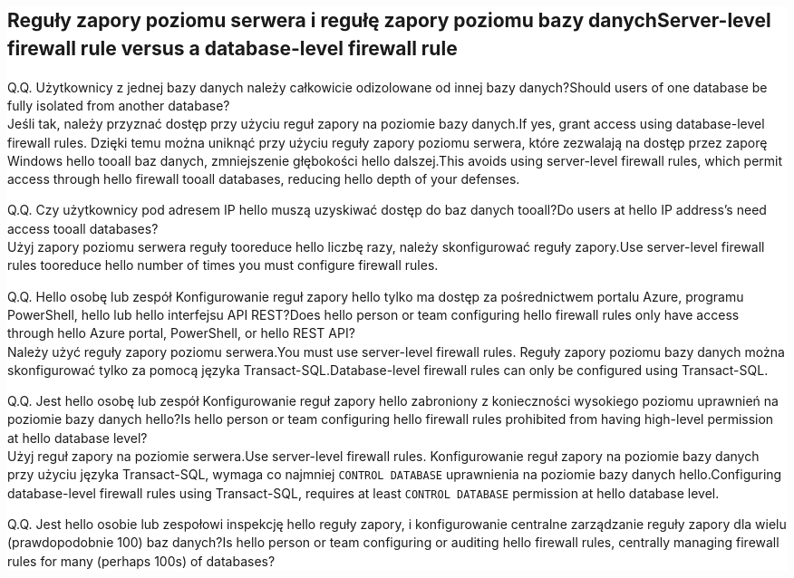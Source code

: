 ## <a name="server-level-firewall-rule-versus-a-database-level-firewall-rule"></a><span data-ttu-id="163c9-245">Reguły zapory poziomu serwera i regułę zapory poziomu bazy danych</span><span class="sxs-lookup"><span data-stu-id="163c9-245">Server-level firewall rule versus a database-level firewall rule</span></span>
<span data-ttu-id="163c9-246">Q.</span><span class="sxs-lookup"><span data-stu-id="163c9-246">Q.</span></span> <span data-ttu-id="163c9-247">Użytkownicy z jednej bazy danych należy całkowicie odizolowane od innej bazy danych?</span><span class="sxs-lookup"><span data-stu-id="163c9-247">Should users of one database be fully isolated from another database?</span></span>   
  <span data-ttu-id="163c9-248">Jeśli tak, należy przyznać dostęp przy użyciu reguł zapory na poziomie bazy danych.</span><span class="sxs-lookup"><span data-stu-id="163c9-248">If yes, grant access using database-level firewall rules.</span></span> <span data-ttu-id="163c9-249">Dzięki temu można uniknąć przy użyciu reguły zapory poziomu serwera, które zezwalają na dostęp przez zaporę Windows hello tooall baz danych, zmniejszenie głębokości hello dalszej.</span><span class="sxs-lookup"><span data-stu-id="163c9-249">This avoids using server-level firewall rules, which permit access through hello firewall tooall databases, reducing hello depth of your defenses.</span></span>   
 
<span data-ttu-id="163c9-250">Q.</span><span class="sxs-lookup"><span data-stu-id="163c9-250">Q.</span></span> <span data-ttu-id="163c9-251">Czy użytkownicy pod adresem IP hello muszą uzyskiwać dostęp do baz danych tooall?</span><span class="sxs-lookup"><span data-stu-id="163c9-251">Do users at hello IP address’s need access tooall databases?</span></span>   
  <span data-ttu-id="163c9-252">Użyj zapory poziomu serwera reguły tooreduce hello liczbę razy, należy skonfigurować reguły zapory.</span><span class="sxs-lookup"><span data-stu-id="163c9-252">Use server-level firewall rules tooreduce hello number of times you must configure firewall rules.</span></span>   

<span data-ttu-id="163c9-253">Q.</span><span class="sxs-lookup"><span data-stu-id="163c9-253">Q.</span></span> <span data-ttu-id="163c9-254">Hello osobę lub zespół Konfigurowanie reguł zapory hello tylko ma dostęp za pośrednictwem portalu Azure, programu PowerShell, hello lub hello interfejsu API REST?</span><span class="sxs-lookup"><span data-stu-id="163c9-254">Does hello person or team configuring hello firewall rules only have access through hello Azure portal, PowerShell, or hello REST API?</span></span>   
  <span data-ttu-id="163c9-255">Należy użyć reguły zapory poziomu serwera.</span><span class="sxs-lookup"><span data-stu-id="163c9-255">You must use server-level firewall rules.</span></span> <span data-ttu-id="163c9-256">Reguły zapory poziomu bazy danych można skonfigurować tylko za pomocą języka Transact-SQL.</span><span class="sxs-lookup"><span data-stu-id="163c9-256">Database-level firewall rules can only be configured using Transact-SQL.</span></span>  

<span data-ttu-id="163c9-257">Q.</span><span class="sxs-lookup"><span data-stu-id="163c9-257">Q.</span></span> <span data-ttu-id="163c9-258">Jest hello osobę lub zespół Konfigurowanie reguł zapory hello zabroniony z konieczności wysokiego poziomu uprawnień na poziomie bazy danych hello?</span><span class="sxs-lookup"><span data-stu-id="163c9-258">Is hello person or team configuring hello firewall rules prohibited from having high-level permission at hello database level?</span></span>   
  <span data-ttu-id="163c9-259">Użyj reguł zapory na poziomie serwera.</span><span class="sxs-lookup"><span data-stu-id="163c9-259">Use server-level firewall rules.</span></span> <span data-ttu-id="163c9-260">Konfigurowanie reguł zapory na poziomie bazy danych przy użyciu języka Transact-SQL, wymaga co najmniej `CONTROL DATABASE` uprawnienia na poziomie bazy danych hello.</span><span class="sxs-lookup"><span data-stu-id="163c9-260">Configuring database-level firewall rules using Transact-SQL, requires at least `CONTROL DATABASE` permission at hello database level.</span></span>  

<span data-ttu-id="163c9-261">Q.</span><span class="sxs-lookup"><span data-stu-id="163c9-261">Q.</span></span> <span data-ttu-id="163c9-262">Jest hello osobie lub zespołowi inspekcję hello reguły zapory, i konfigurowanie centralne zarządzanie reguły zapory dla wielu (prawdopodobnie 100) baz danych?</span><span class="sxs-lookup"><span data-stu-id="163c9-262">Is hello person or team configuring or auditing hello firewall rules, centrally managing firewall rules for many (perhaps 100s) of databases?</span></span>   